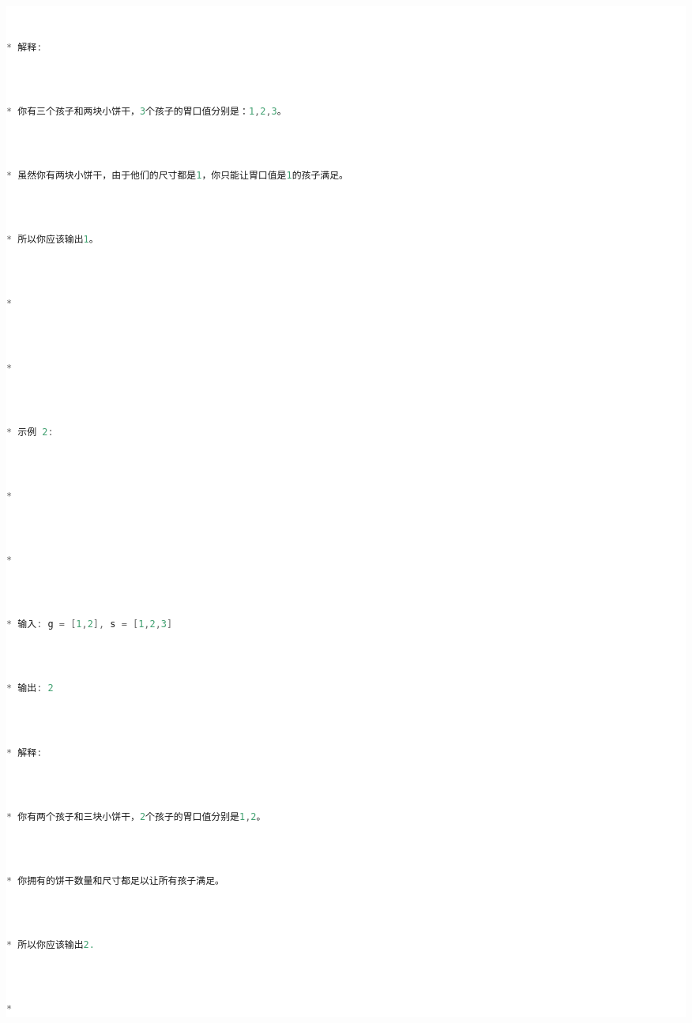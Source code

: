 ```cpp
 

* 解释:

 

* 你有三个孩子和两块小饼干，3个孩子的胃口值分别是：1,2,3。

 

* 虽然你有两块小饼干，由于他们的尺寸都是1，你只能让胃口值是1的孩子满足。

 

* 所以你应该输出1。

 

*

 

*

 

* 示例 2:

 

*

 

*

 

* 输入: g = [1,2], s = [1,2,3]

 

* 输出: 2

 

* 解释:

 

* 你有两个孩子和三块小饼干，2个孩子的胃口值分别是1,2。

 

* 你拥有的饼干数量和尺寸都足以让所有孩子满足。

 

* 所以你应该输出2.

 

*
```